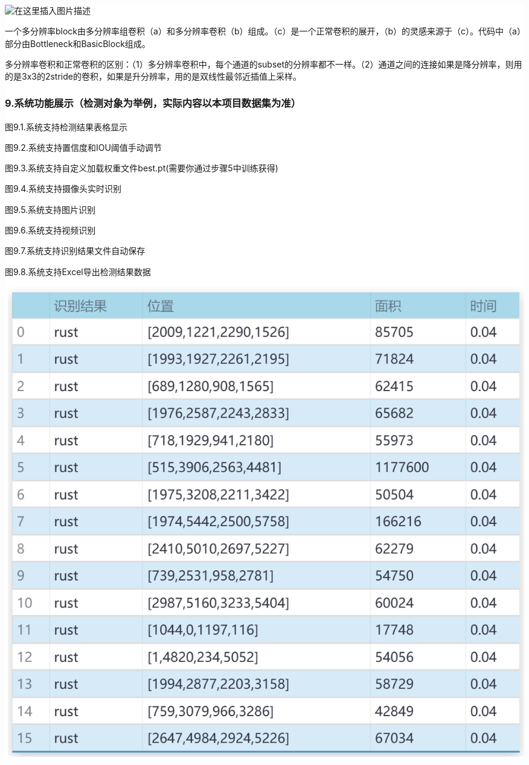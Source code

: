 ![在这里插入图片描述](https://img-blog.csdnimg.cn/direct/1eb8ae0a3bda4efab6425228f558165c.png)

一个多分辨率block由多分辨率组卷积（a）和多分辨率卷积（b）组成。（c）是一个正常卷积的展开，（b）的灵感来源于（c）。代码中（a）部分由Bottleneck和BasicBlock组成。

多分辨率卷积和正常卷积的区别：（1）多分辨率卷积中，每个通道的subset的分辨率都不一样。（2）通道之间的连接如果是降分辨率，则用的是3x3的2stride的卷积，如果是升分辨率，用的是双线性最邻近插值上采样。


### 9.系统功能展示（检测对象为举例，实际内容以本项目数据集为准）

图9.1.系统支持检测结果表格显示

  图9.2.系统支持置信度和IOU阈值手动调节

  图9.3.系统支持自定义加载权重文件best.pt(需要你通过步骤5中训练获得)

  图9.4.系统支持摄像头实时识别

  图9.5.系统支持图片识别

  图9.6.系统支持视频识别

  图9.7.系统支持识别结果文件自动保存

  图9.8.系统支持Excel导出检测结果数据

![10.png](10.png)
